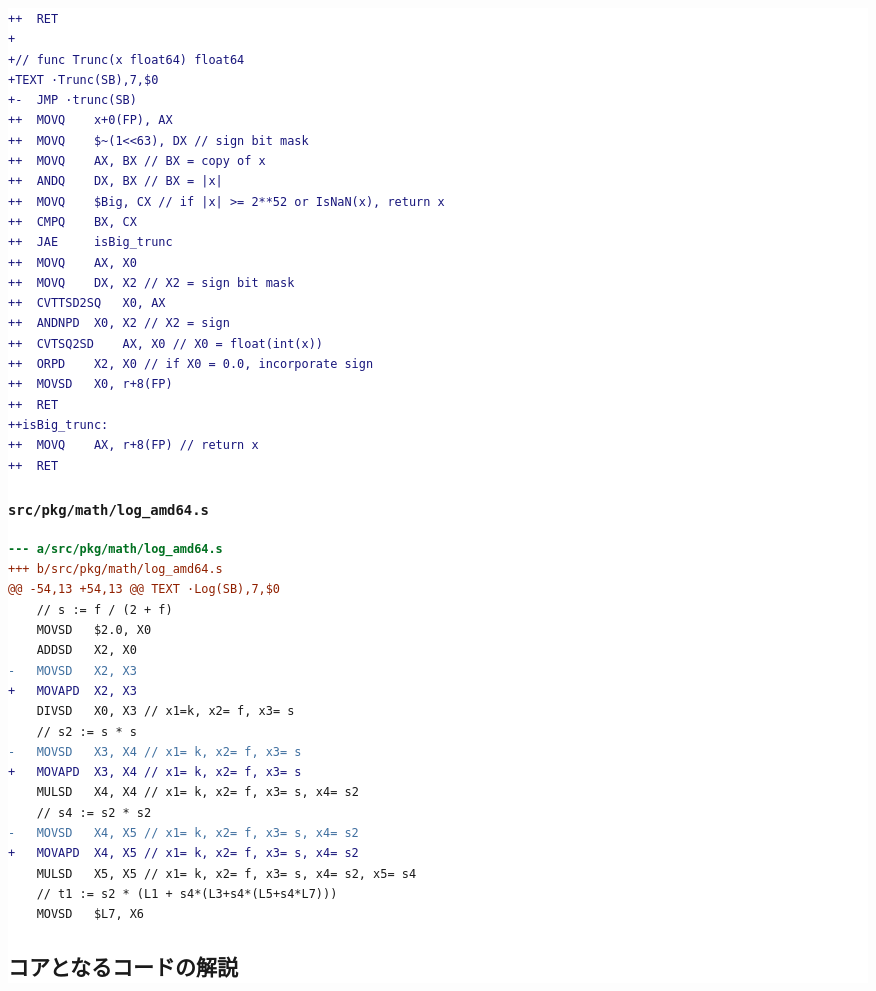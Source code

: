 ```diff
++	RET
+ 
+// func Trunc(x float64) float64
+TEXT ·Trunc(SB),7,$0
+-	JMP	·trunc(SB)
++	MOVQ	x+0(FP), AX
++	MOVQ	$~(1<<63), DX // sign bit mask
++	MOVQ	AX, BX // BX = copy of x
++	ANDQ    DX, BX // BX = |x|
++	MOVQ    $Big, CX // if |x| >= 2**52 or IsNaN(x), return x
++	CMPQ    BX, CX
++	JAE     isBig_trunc
++	MOVQ	AX, X0
++	MOVQ	DX, X2 // X2 = sign bit mask
++	CVTTSD2SQ	X0, AX
++	ANDNPD	X0, X2 // X2 = sign
++	CVTSQ2SD	AX, X0 // X0 = float(int(x))
++	ORPD	X2, X0 // if X0 = 0.0, incorporate sign
++	MOVSD	X0, r+8(FP)
++	RET
++isBig_trunc:
++	MOVQ    AX, r+8(FP) // return x
++	RET
```

### `src/pkg/math/log_amd64.s`

```diff
--- a/src/pkg/math/log_amd64.s
+++ b/src/pkg/math/log_amd64.s
@@ -54,13 +54,13 @@ TEXT ·Log(SB),7,$0
 	// s := f / (2 + f)
 	MOVSD   $2.0, X0
 	ADDSD   X2, X0
-	MOVSD   X2, X3
+	MOVAPD  X2, X3
 	DIVSD   X0, X3 // x1=k, x2= f, x3= s
 	// s2 := s * s
-	MOVSD   X3, X4 // x1= k, x2= f, x3= s
+	MOVAPD  X3, X4 // x1= k, x2= f, x3= s
 	MULSD   X4, X4 // x1= k, x2= f, x3= s, x4= s2
 	// s4 := s2 * s2
-	MOVSD   X4, X5 // x1= k, x2= f, x3= s, x4= s2
+	MOVAPD  X4, X5 // x1= k, x2= f, x3= s, x4= s2
 	MULSD   X5, X5 // x1= k, x2= f, x3= s, x4= s2, x5= s4
 	// t1 := s2 * (L1 + s4*(L3+s4*(L5+s4*L7)))
 	MOVSD   $L7, X6
```

## コアとなるコードの解説
